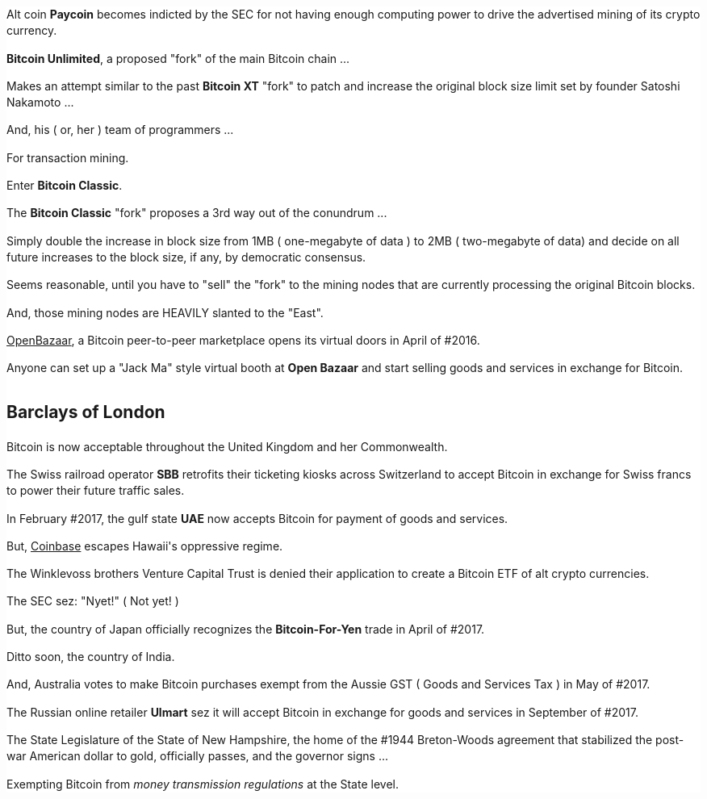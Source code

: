 Alt coin **Paycoin** becomes indicted by the SEC for not having enough computing power to drive the advertised mining of its crypto currency.

**Bitcoin Unlimited**, a proposed "fork" of the main Bitcoin chain ...

Makes an attempt similar to the past **Bitcoin XT** "fork" to patch and increase the original block size limit set by founder Satoshi Nakamoto ...

And, his ( or, her ) team of programmers ...

For transaction mining.

Enter **Bitcoin Classic**.

The **Bitcoin Classic** "fork" proposes a 3rd way out of the conundrum ...

Simply double the increase in block size from 1MB ( one-megabyte of data ) to 2MB ( two-megabyte of data) and decide on all future increases to the block size, if any, by democratic consensus.

Seems reasonable, until you have to "sell" the "fork" to the mining nodes that are currently processing the original Bitcoin blocks.

And, those mining nodes are HEAVILY slanted to the "East".

[OpenBazaar](https://www.ghash.io), a Bitcoin peer-to-peer marketplace opens its virtual doors in April of #2016.

Anyone can set up a "Jack Ma" style virtual booth at **Open Bazaar** and start selling goods and services in exchange for Bitcoin.

## Barclays of London

Bitcoin is now acceptable throughout the United Kingdom and her Commonwealth.

The Swiss railroad operator **SBB** retrofits their ticketing kiosks across Switzerland to accept Bitcoin in exchange for Swiss francs to power their future traffic sales.

In February #2017, the gulf state **UAE** now accepts Bitcoin for payment of goods and services.

But, [Coinbase](https://www.ghash.io) escapes Hawaii's oppressive regime.

The Winklevoss brothers Venture Capital Trust is denied their application to create a Bitcoin ETF of alt crypto currencies.

The SEC sez: "Nyet!" ( Not yet! )

But, the country of Japan officially recognizes the **Bitcoin-For-Yen** trade in April of #2017.

Ditto soon, the country of India.

And, Australia votes to make Bitcoin purchases exempt from the Aussie GST ( Goods and Services Tax ) in May of #2017.

The Russian online retailer **Ulmart** sez it will accept Bitcoin in exchange for goods and services in September of #2017.

The State Legislature of the State of New Hampshire, the home of the #1944 Breton-Woods agreement that stabilized the post-war American dollar to gold, officially passes, and the governor signs ...

Exempting Bitcoin from *money transmission regulations* at the State level.

